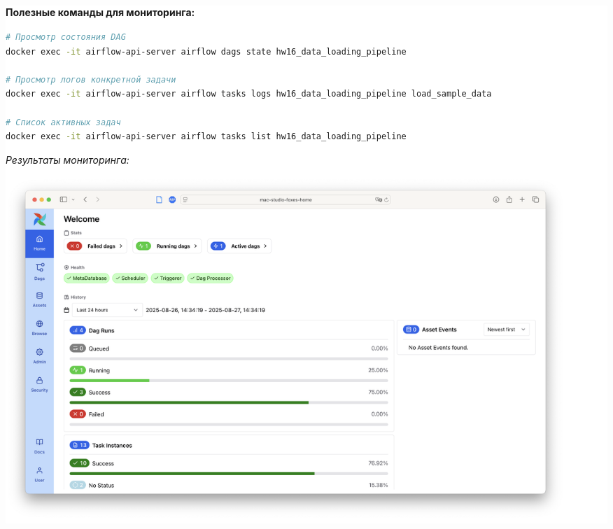 **Полезные команды для мониторинга:**

```bash
# Просмотр состояния DAG
docker exec -it airflow-api-server airflow dags state hw16_data_loading_pipeline

# Просмотр логов конкретной задачи
docker exec -it airflow-api-server airflow tasks logs hw16_data_loading_pipeline load_sample_data

# Список активных задач
docker exec -it airflow-api-server airflow tasks list hw16_data_loading_pipeline
```

*Результаты мониторинга:*

<img src="../screenshots/hw16_data-loading/05_01_airflow_monitoring.png" alt="Интерфейсы мониторинга Airflow и Flower" width="800"/>
